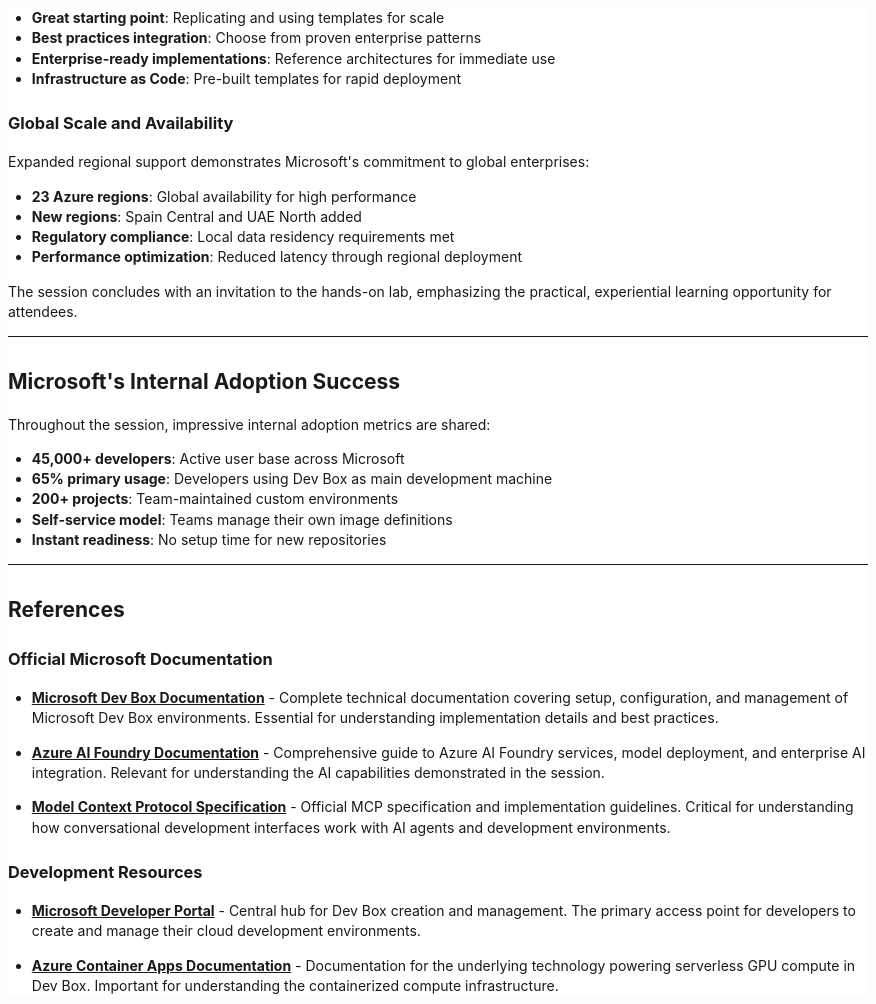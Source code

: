 - **Great starting point**: Replicating and using templates for scale
- **Best practices integration**: Choose from proven enterprise patterns
- **Enterprise-ready implementations**: Reference architectures for immediate use
- **Infrastructure as Code**: Pre-built templates for rapid deployment

### Global Scale and Availability

Expanded regional support demonstrates Microsoft's commitment to global enterprises:

- **23 Azure regions**: Global availability for high performance
- **New regions**: Spain Central and UAE North added
- **Regulatory compliance**: Local data residency requirements met
- **Performance optimization**: Reduced latency through regional deployment

The session concludes with an invitation to the hands-on lab, emphasizing the practical, experiential learning opportunity for attendees.

---

## Microsoft's Internal Adoption Success

Throughout the session, impressive internal adoption metrics are shared:

- **45,000+ developers**: Active user base across Microsoft
- **65% primary usage**: Developers using Dev Box as main development machine
- **200+ projects**: Team-maintained custom environments
- **Self-service model**: Teams manage their own image definitions
- **Instant readiness**: No setup time for new repositories

---

## References

### Official Microsoft Documentation

- **[Microsoft Dev Box Documentation](https://docs.microsoft.com/azure/dev-box/)** - Complete technical documentation covering setup, configuration, and management of Microsoft Dev Box environments. Essential for understanding implementation details and best practices.

- **[Azure AI Foundry Documentation](https://docs.microsoft.com/azure/ai-foundry/)** - Comprehensive guide to Azure AI Foundry services, model deployment, and enterprise AI integration. Relevant for understanding the AI capabilities demonstrated in the session.

- **[Model Context Protocol Specification](https://modelcontextprotocol.io/)** - Official MCP specification and implementation guidelines. Critical for understanding how conversational development interfaces work with AI agents and development environments.

### Development Resources

- **[Microsoft Developer Portal](https://devbox.microsoft.com/)** - Central hub for Dev Box creation and management. The primary access point for developers to create and manage their cloud development environments.

- **[Azure Container Apps Documentation](https://docs.microsoft.com/azure/container-apps/)** - Documentation for the underlying technology powering serverless GPU compute in Dev Box. Important for understanding the containerized compute infrastructure.
